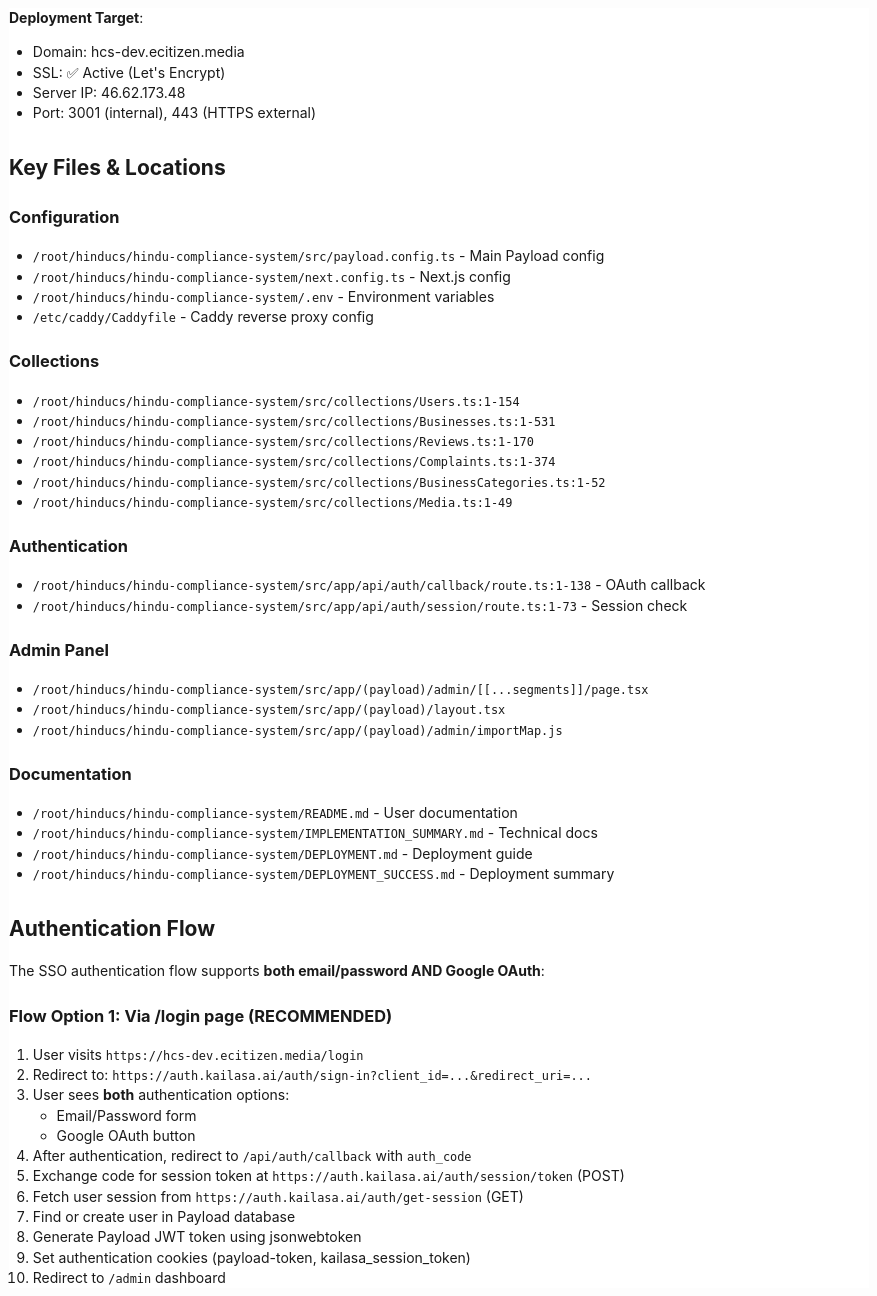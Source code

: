 **Deployment Target**:
- Domain: hcs-dev.ecitizen.media
- SSL: ✅ Active (Let's Encrypt)
- Server IP: 46.62.173.48
- Port: 3001 (internal), 443 (HTTPS external)

## Key Files & Locations

### Configuration
- `/root/hinducs/hindu-compliance-system/src/payload.config.ts` - Main Payload config
- `/root/hinducs/hindu-compliance-system/next.config.ts` - Next.js config
- `/root/hinducs/hindu-compliance-system/.env` - Environment variables
- `/etc/caddy/Caddyfile` - Caddy reverse proxy config

### Collections
- `/root/hinducs/hindu-compliance-system/src/collections/Users.ts:1-154`
- `/root/hinducs/hindu-compliance-system/src/collections/Businesses.ts:1-531`
- `/root/hinducs/hindu-compliance-system/src/collections/Reviews.ts:1-170`
- `/root/hinducs/hindu-compliance-system/src/collections/Complaints.ts:1-374`
- `/root/hinducs/hindu-compliance-system/src/collections/BusinessCategories.ts:1-52`
- `/root/hinducs/hindu-compliance-system/src/collections/Media.ts:1-49`

### Authentication
- `/root/hinducs/hindu-compliance-system/src/app/api/auth/callback/route.ts:1-138` - OAuth callback
- `/root/hinducs/hindu-compliance-system/src/app/api/auth/session/route.ts:1-73` - Session check

### Admin Panel
- `/root/hinducs/hindu-compliance-system/src/app/(payload)/admin/[[...segments]]/page.tsx`
- `/root/hinducs/hindu-compliance-system/src/app/(payload)/layout.tsx`
- `/root/hinducs/hindu-compliance-system/src/app/(payload)/admin/importMap.js`

### Documentation
- `/root/hinducs/hindu-compliance-system/README.md` - User documentation
- `/root/hinducs/hindu-compliance-system/IMPLEMENTATION_SUMMARY.md` - Technical docs
- `/root/hinducs/hindu-compliance-system/DEPLOYMENT.md` - Deployment guide
- `/root/hinducs/hindu-compliance-system/DEPLOYMENT_SUCCESS.md` - Deployment summary

## Authentication Flow

The SSO authentication flow supports **both email/password AND Google OAuth**:

### Flow Option 1: Via /login page (RECOMMENDED)
1. User visits `https://hcs-dev.ecitizen.media/login`
2. Redirect to: `https://auth.kailasa.ai/auth/sign-in?client_id=...&redirect_uri=...`
3. User sees **both** authentication options:
   - Email/Password form
   - Google OAuth button
4. After authentication, redirect to `/api/auth/callback` with `auth_code`
5. Exchange code for session token at `https://auth.kailasa.ai/auth/session/token` (POST)
6. Fetch user session from `https://auth.kailasa.ai/auth/get-session` (GET)
7. Find or create user in Payload database
8. Generate Payload JWT token using jsonwebtoken
9. Set authentication cookies (payload-token, kailasa_session_token)
10. Redirect to `/admin` dashboard
